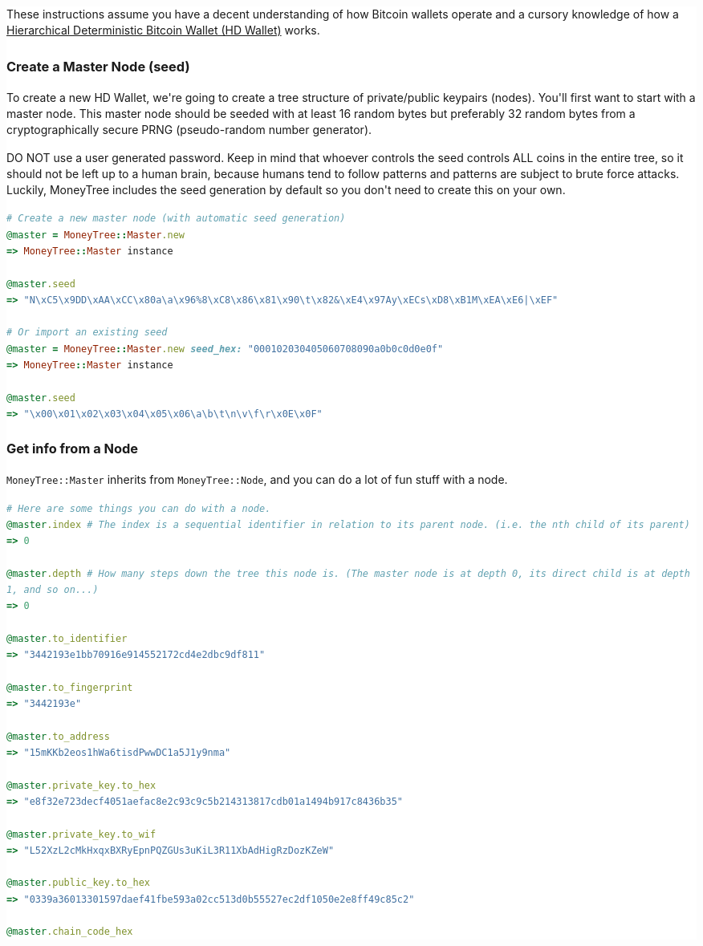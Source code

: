 These instructions assume you have a decent understanding of how Bitcoin wallets operate and a cursory knowledge of how a [Hierarchical Deterministic Bitcoin Wallet (HD Wallet)](https://github.com/bitcoin/bips/blob/master/bip-0032.mediawiki) works.

### Create a Master Node (seed)

To create a new HD Wallet, we're going to create a tree structure of private/public keypairs (nodes).  You'll first want to start with a master node. This master node should be seeded with at least 16 random bytes but preferably 32 random bytes from a cryptographically secure PRNG (pseudo-random number generator).

DO NOT use a user generated password. Keep in mind that whoever controls the seed controls ALL coins in the entire tree, so it should not be left up to a human brain, because humans tend to follow patterns and patterns are subject to brute force attacks. Luckily, MoneyTree includes the seed generation by default so you don't need to create this on your own.

```ruby
# Create a new master node (with automatic seed generation)
@master = MoneyTree::Master.new
=> MoneyTree::Master instance

@master.seed
=> "N\xC5\x9DD\xAA\xCC\x80a\a\x96%8\xC8\x86\x81\x90\t\x82&\xE4\x97Ay\xECs\xD8\xB1M\xEA\xE6|\xEF"

# Or import an existing seed
@master = MoneyTree::Master.new seed_hex: "000102030405060708090a0b0c0d0e0f"
=> MoneyTree::Master instance

@master.seed
=> "\x00\x01\x02\x03\x04\x05\x06\a\b\t\n\v\f\r\x0E\x0F"
```

### Get info from a Node
`MoneyTree::Master` inherits from `MoneyTree::Node`, and you can do a lot of fun stuff with a node.

```ruby
# Here are some things you can do with a node.
@master.index # The index is a sequential identifier in relation to its parent node. (i.e. the nth child of its parent)
=> 0

@master.depth # How many steps down the tree this node is. (The master node is at depth 0, its direct child is at depth 1, and so on...)
=> 0

@master.to_identifier
=> "3442193e1bb70916e914552172cd4e2dbc9df811"

@master.to_fingerprint
=> "3442193e"

@master.to_address
=> "15mKKb2eos1hWa6tisdPwwDC1a5J1y9nma"

@master.private_key.to_hex
=> "e8f32e723decf4051aefac8e2c93c9c5b214313817cdb01a1494b917c8436b35"

@master.private_key.to_wif
=> "L52XzL2cMkHxqxBXRyEpnPQZGUs3uKiL3R11XbAdHigRzDozKZeW"

@master.public_key.to_hex
=> "0339a36013301597daef41fbe593a02cc513d0b55527ec2df1050e2e8ff49c85c2"

@master.chain_code_hex
```